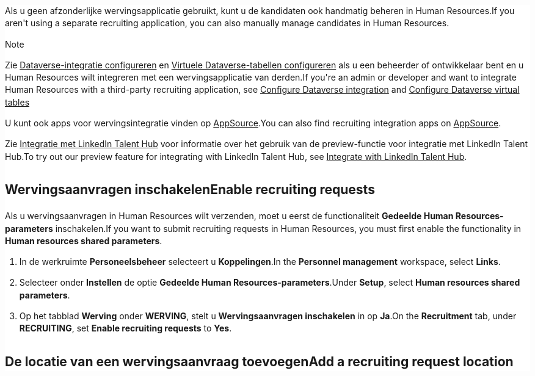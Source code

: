 <span data-ttu-id="a6efb-110">Als u geen afzonderlijke wervingsapplicatie gebruikt, kunt u de kandidaten ook handmatig beheren in Human Resources.</span><span class="sxs-lookup"><span data-stu-id="a6efb-110">If you aren't using a separate recruiting application, you can also manually manage candidates in Human Resources.</span></span>

>[!NOTE]
><span data-ttu-id="a6efb-111">Zie [Dataverse-integratie configureren](hr-admin-integration-common-data-service.md) en [Virtuele Dataverse-tabellen configureren](hr-admin-integration-common-data-service-virtual-entities.md) als u een beheerder of ontwikkelaar bent en u Human Resources wilt integreren met een wervingsapplicatie van derden.</span><span class="sxs-lookup"><span data-stu-id="a6efb-111">If you're an admin or developer and want to integrate Human Resources with a third-party recruiting application, see [Configure Dataverse integration](hr-admin-integration-common-data-service.md) and [Configure Dataverse virtual tables](hr-admin-integration-common-data-service-virtual-entities.md)</span></span>
>
> <span data-ttu-id="a6efb-112">U kunt ook apps voor wervingsintegratie vinden op [AppSource](https://appsource.microsoft.com/marketplace/apps?search=recruiting%20dynamics).</span><span class="sxs-lookup"><span data-stu-id="a6efb-112">You can also find recruiting integration apps on [AppSource](https://appsource.microsoft.com/marketplace/apps?search=recruiting%20dynamics).</span></span>
>
> <span data-ttu-id="a6efb-113">Zie [Integratie met LinkedIn Talent Hub](hr-admin-integration-linkedin.md) voor informatie over het gebruik van de preview-functie voor integratie met LinkedIn Talent Hub.</span><span class="sxs-lookup"><span data-stu-id="a6efb-113">To try out our preview feature for integrating with LinkedIn Talent Hub, see [Integrate with LinkedIn Talent Hub](hr-admin-integration-linkedin.md).</span></span>

## <a name="enable-recruiting-requests"></a><span data-ttu-id="a6efb-114">Wervingsaanvragen inschakelen</span><span class="sxs-lookup"><span data-stu-id="a6efb-114">Enable recruiting requests</span></span>

<span data-ttu-id="a6efb-115">Als u wervingsaanvragen in Human Resources wilt verzenden, moet u eerst de functionaliteit **Gedeelde Human Resources-parameters** inschakelen.</span><span class="sxs-lookup"><span data-stu-id="a6efb-115">If you want to submit recruiting requests in Human Resources, you must first enable the functionality in **Human resources shared parameters**.</span></span>

1. <span data-ttu-id="a6efb-116">In de werkruimte **Personeelsbeheer** selecteert u **Koppelingen**.</span><span class="sxs-lookup"><span data-stu-id="a6efb-116">In the **Personnel management** workspace, select **Links**.</span></span>

2. <span data-ttu-id="a6efb-117">Selecteer onder **Instellen** de optie **Gedeelde Human Resources-parameters**.</span><span class="sxs-lookup"><span data-stu-id="a6efb-117">Under **Setup**, select **Human resources shared parameters**.</span></span>

3. <span data-ttu-id="a6efb-118">Op het tabblad **Werving** onder **WERVING**, stelt u **Wervingsaanvragen inschakelen** in op **Ja**.</span><span class="sxs-lookup"><span data-stu-id="a6efb-118">On the **Recruitment** tab, under **RECRUITING**, set **Enable recruiting requests** to **Yes**.</span></span>

## <a name="add-a-recruiting-request-location"></a><span data-ttu-id="a6efb-119">De locatie van een wervingsaanvraag toevoegen</span><span class="sxs-lookup"><span data-stu-id="a6efb-119">Add a recruiting request location</span></span>
